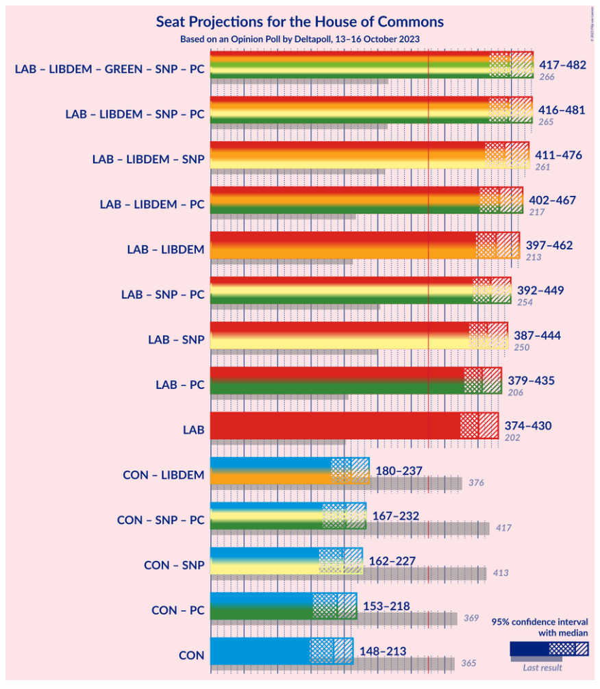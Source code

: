 ![Graph with coalitions seats not yet produced](2023-10-16-Deltapoll-coalitions-seats.png "Coalitions Seats")
